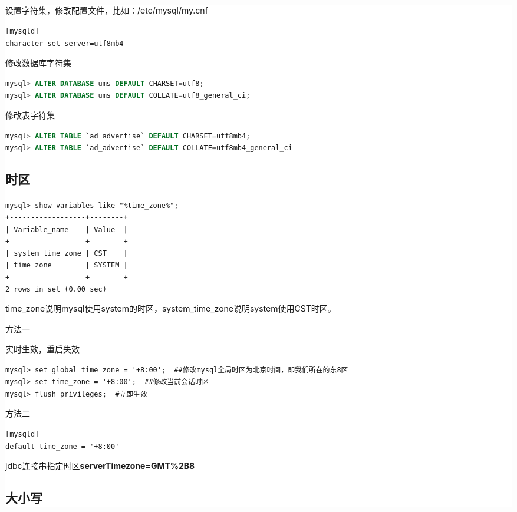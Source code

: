 设置字符集，修改配置文件，比如：/etc/mysql/my.cnf

```mysql
[mysqld]
character-set-server=utf8mb4
```

修改数据库字符集

```sql
mysql> ALTER DATABASE ums DEFAULT CHARSET=utf8;
mysql> ALTER DATABASE ums DEFAULT COLLATE=utf8_general_ci;
```

修改表字符集

```sql
mysql> ALTER TABLE `ad_advertise` DEFAULT CHARSET=utf8mb4;
mysql> ALTER TABLE `ad_advertise` DEFAULT COLLATE=utf8mb4_general_ci
```

## 时区

```mysql
mysql> show variables like "%time_zone%";
+------------------+--------+
| Variable_name    | Value  |
+------------------+--------+
| system_time_zone | CST    |
| time_zone        | SYSTEM |
+------------------+--------+
2 rows in set (0.00 sec)
```

time_zone说明mysql使用system的时区，system_time_zone说明system使用CST时区。

方法一

实时生效，重启失效

```mysql
mysql> set global time_zone = '+8:00';  ##修改mysql全局时区为北京时间，即我们所在的东8区
mysql> set time_zone = '+8:00';  ##修改当前会话时区
mysql> flush privileges;  #立即生效
```

方法二

```mysql
[mysqld]
default-time_zone = '+8:00'
```



jdbc连接串指定时区**serverTimezone=GMT%2B8**

## 大小写
